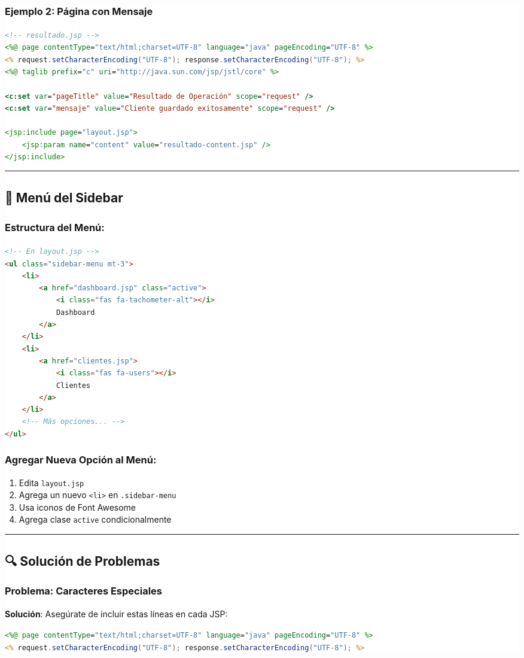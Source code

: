 ### Ejemplo 2: Página con Mensaje
```jsp
<!-- resultado.jsp -->
<%@ page contentType="text/html;charset=UTF-8" language="java" pageEncoding="UTF-8" %>
<% request.setCharacterEncoding("UTF-8"); response.setCharacterEncoding("UTF-8"); %>
<%@ taglib prefix="c" uri="http://java.sun.com/jsp/jstl/core" %>

<c:set var="pageTitle" value="Resultado de Operación" scope="request" />
<c:set var="mensaje" value="Cliente guardado exitosamente" scope="request" />

<jsp:include page="layout.jsp">
    <jsp:param name="content" value="resultado-content.jsp" />
</jsp:include>
```

---

## 🎯 Menú del Sidebar

### Estructura del Menú:
```html
<!-- En layout.jsp -->
<ul class="sidebar-menu mt-3">
    <li>
        <a href="dashboard.jsp" class="active">
            <i class="fas fa-tachometer-alt"></i>
            Dashboard
        </a>
    </li>
    <li>
        <a href="clientes.jsp">
            <i class="fas fa-users"></i>
            Clientes
        </a>
    </li>
    <!-- Más opciones... -->
</ul>
```

### Agregar Nueva Opción al Menú:
1. Edita `layout.jsp`
2. Agrega un nuevo `<li>` en `.sidebar-menu`
3. Usa iconos de Font Awesome
4. Agrega clase `active` condicionalmente

---

## 🔍 Solución de Problemas

### Problema: Caracteres Especiales
**Solución**: Asegúrate de incluir estas líneas en cada JSP:
```jsp
<%@ page contentType="text/html;charset=UTF-8" language="java" pageEncoding="UTF-8" %>
<% request.setCharacterEncoding("UTF-8"); response.setCharacterEncoding("UTF-8"); %>
```
